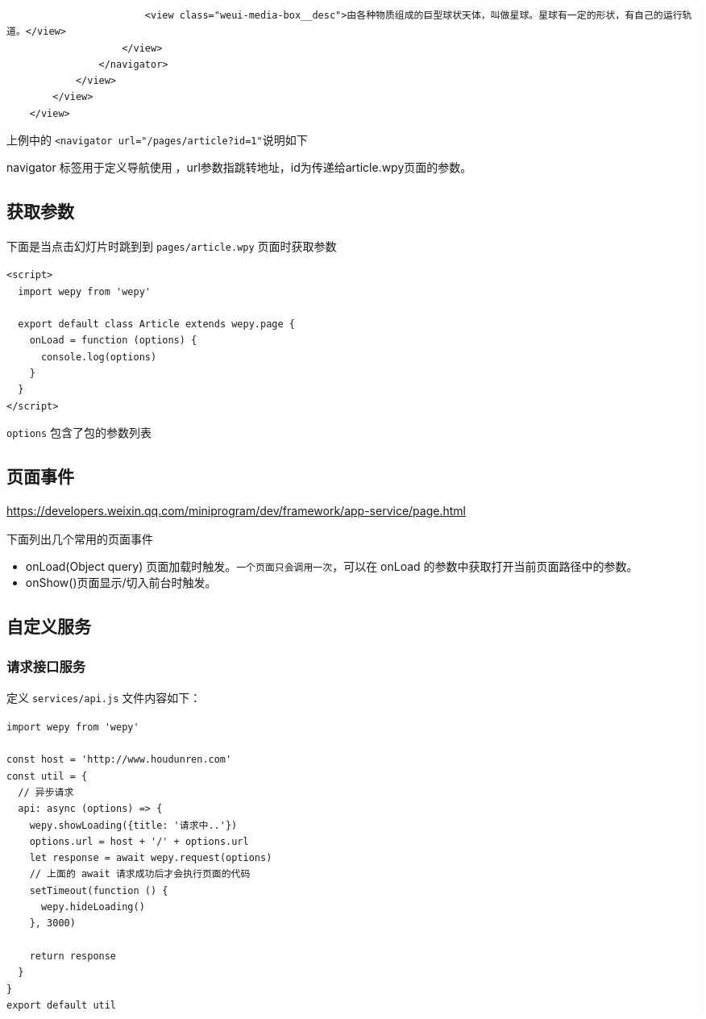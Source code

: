 ```
                        <view class="weui-media-box__desc">由各种物质组成的巨型球状天体，叫做星球。星球有一定的形状，有自己的运行轨道。</view>
                    </view>
                </navigator>
            </view>
        </view>
    </view>
```

上例中的 `<navigator url="/pages/article?id=1"`说明如下

navigator 标签用于定义导航使用 ，url参数指跳转地址，id为传递给article.wpy页面的参数。

## 获取参数

下面是当点击幻灯片时跳到到 `pages/article.wpy` 页面时获取参数

```
<script>
  import wepy from 'wepy'

  export default class Article extends wepy.page {
    onLoad = function (options) {
      console.log(options)
    }
  }
</script>
```

`options` 包含了包的参数列表

## 页面事件

https://developers.weixin.qq.com/miniprogram/dev/framework/app-service/page.html

下面列出几个常用的页面事件

* onLoad(Object query) 页面加载时触发。`一个页面只会调用一次`，可以在 onLoad 的参数中获取打开当前页面路径中的参数。
* onShow()页面显示/切入前台时触发。

## 自定义服务

### 请求接口服务

定义 `services/api.js` 文件内容如下：

```
import wepy from 'wepy'

const host = 'http://www.houdunren.com'
const util = {
  // 异步请求
  api: async (options) => {
    wepy.showLoading({title: '请求中..'})
    options.url = host + '/' + options.url
    let response = await wepy.request(options)
    // 上面的 await 请求成功后才会执行页面的代码
    setTimeout(function () {
      wepy.hideLoading()
    }, 3000)

    return response
  }
}
export default util

```